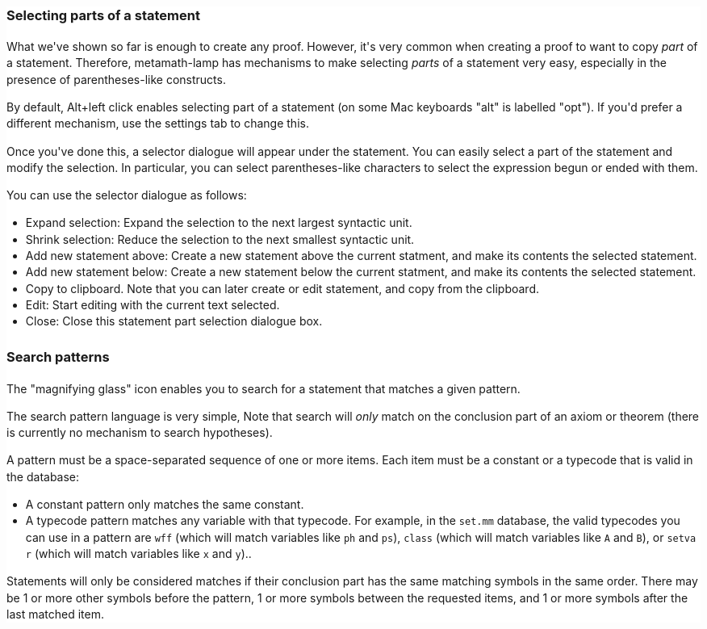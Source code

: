 
### Selecting parts of a statement

What we've shown so far is enough to create any proof.
However, it's very common when creating a proof to want to copy
*part* of a statement. Therefore, metamath-lamp has mechanisms to
make selecting *parts* of a statement very easy, especially in the presence
of parentheses-like constructs.

By default, Alt+left click enables selecting part of a statement
(on some Mac keyboards "alt" is labelled "opt").
If you'd prefer a different mechanism, use the settings tab to change this.

Once you've done this, a selector dialogue will appear under the statement.
You can easily select a part of the statement and modify the selection.
In particular,
you can select parentheses-like characters to select the expression
begun or ended with them.

You can use the selector dialogue as follows:

* Expand selection: Expand the selection to the next largest syntactic unit.
* Shrink selection: Reduce the selection to the next smallest syntactic unit.
* Add new statement above: Create a new statement above the current statment,
  and make its contents the selected statement.
* Add new statement below: Create a new statement below the current statment,
  and make its contents the selected statement.
* Copy to clipboard. Note that you can later create or edit statement,
  and copy from the clipboard.
* Edit: Start editing with the current text selected.
* Close: Close this statement part selection dialogue box.

### Search patterns

The "magnifying glass" icon enables you to search for a statement
that matches a given pattern.

The search pattern language is very simple,
Note that search will *only* match on the conclusion part
of an axiom or theorem (there is currently no mechanism to search hypotheses).

A pattern must be a space-separated sequence of one or more items.
Each item must be a constant or a typecode that is valid in the database:

* A constant pattern only matches the same constant.
* A typecode pattern matches any variable with that typecode.
  For example, in the `set.mm` database, the valid typecodes you can use
  in a pattern are `wff` (which will match variables like `ph` and `ps`),
  `class` (which will match variables like `A` and `B`), or `setvar`
  (which will match variables like `x` and `y`)..

Statements will only be considered matches if their conclusion part has
the same matching symbols in the same order.
There may be 1 or more other
symbols before the pattern, 1 or more symbols between the requested items,
and 1 or more symbols after the last matched item.
